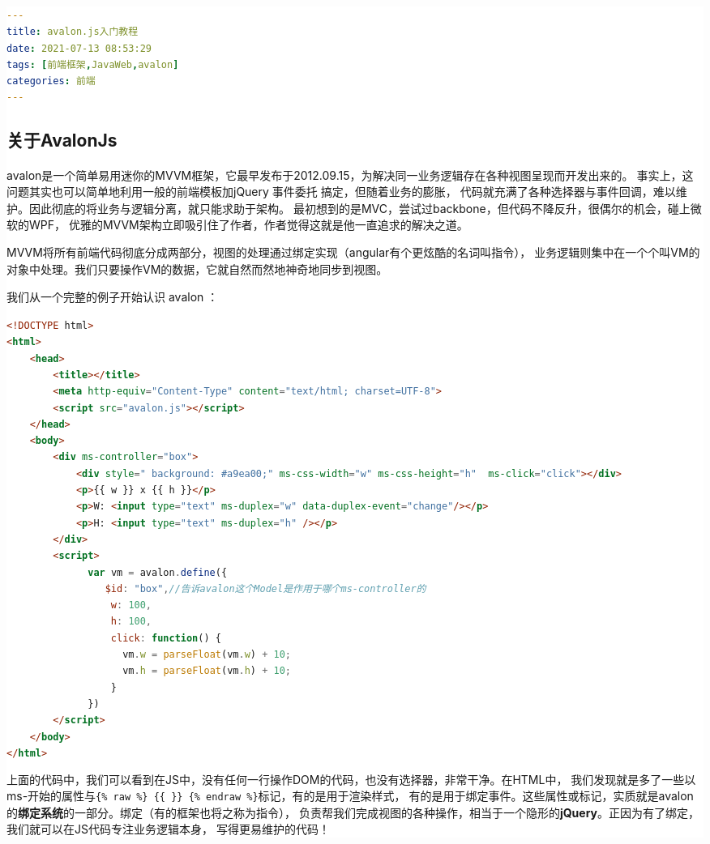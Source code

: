 ```yaml
---
title: avalon.js入门教程
date: 2021-07-13 08:53:29
tags: [前端框架,JavaWeb,avalon]
categories: 前端
---
```


## 关于AvalonJs

avalon是一个简单易用迷你的MVVM框架，它最早发布于2012.09.15，为解决同一业务逻辑存在各种视图呈现而开发出来的。 事实上，这问题其实也可以简单地利用一般的前端模板加jQuery 事件委托 搞定，但随着业务的膨胀， 代码就充满了各种选择器与事件回调，难以维护。因此彻底的将业务与逻辑分离，就只能求助于架构。 最初想到的是MVC，尝试过backbone，但代码不降反升，很偶尔的机会，碰上微软的WPF， 优雅的MVVM架构立即吸引住了作者，作者觉得这就是他一直追求的解决之道。

MVVM将所有前端代码彻底分成两部分，视图的处理通过绑定实现（angular有个更炫酷的名词叫指令）， 业务逻辑则集中在一个个叫VM的对象中处理。我们只要操作VM的数据，它就自然而然地神奇地同步到视图。

我们从一个完整的例子开始认识 avalon ：

```html
<!DOCTYPE html>
<html>
    <head>
        <title></title>
        <meta http-equiv="Content-Type" content="text/html; charset=UTF-8">
        <script src="avalon.js"></script>
    </head>
    <body>
        <div ms-controller="box">
            <div style=" background: #a9ea00;" ms-css-width="w" ms-css-height="h"  ms-click="click"></div>
            <p>{{ w }} x {{ h }}</p>
            <p>W: <input type="text" ms-duplex="w" data-duplex-event="change"/></p>
            <p>H: <input type="text" ms-duplex="h" /></p>
        </div>
        <script>
              var vm = avalon.define({
                 $id: "box",//告诉avalon这个Model是作用于哪个ms-controller的
                  w: 100,
                  h: 100,
                  click: function() {
                    vm.w = parseFloat(vm.w) + 10;
                    vm.h = parseFloat(vm.h) + 10;
                  }
              })
        </script>
    </body>
</html>
```

上面的代码中，我们可以看到在JS中，没有任何一行操作DOM的代码，也没有选择器，非常干净。在HTML中， 我们发现就是多了一些以ms-开始的属性与`{% raw %} {{ }} {% endraw %}`标记，有的是用于渲染样式， 有的是用于绑定事件。这些属性或标记，实质就是avalon的**绑定系统**的一部分。绑定（有的框架也将之称为指令）， 负责帮我们完成视图的各种操作，相当于一个隐形的**jQuery**。正因为有了绑定，我们就可以在JS代码专注业务逻辑本身， 写得更易维护的代码！

